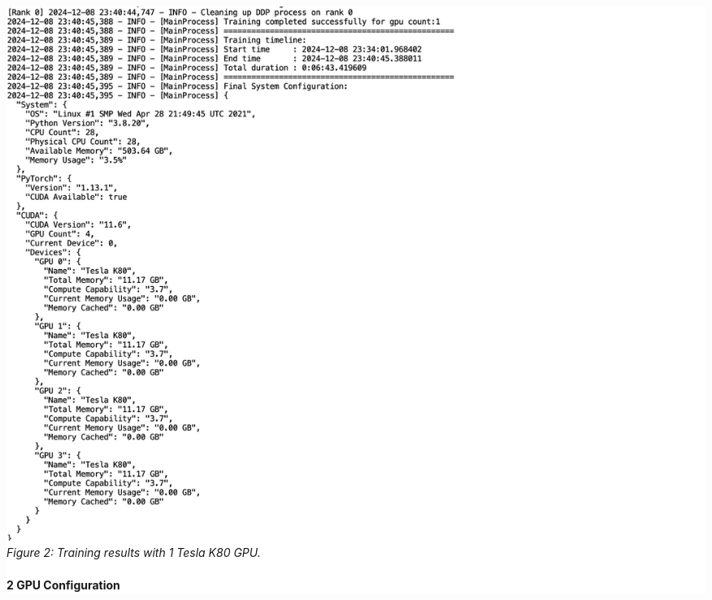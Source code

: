 ![1 GPU Result](./assets/ddp_1gpu_result.png)
*Figure 2: Training results with 1 Tesla K80 GPU.*

#### 2 GPU Configuration
